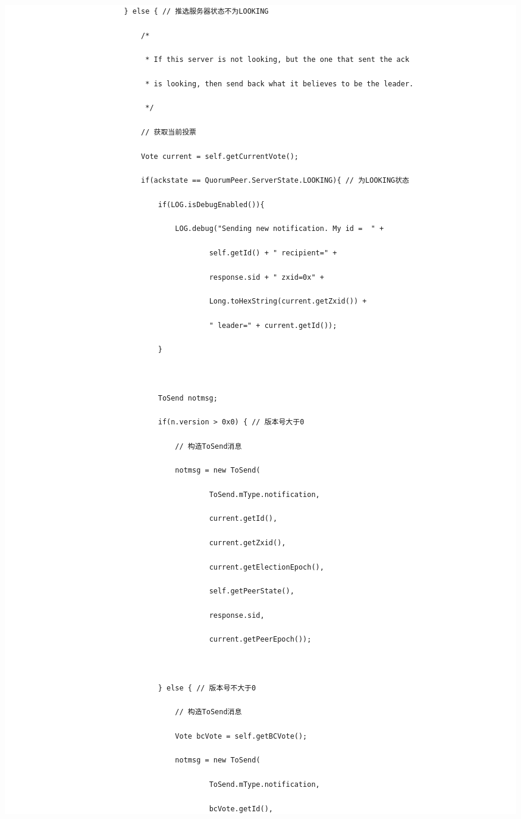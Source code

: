                                 } else { // 推选服务器状态不为LOOKING

                                    /*

                                     * If this server is not looking, but the one that sent the ack

                                     * is looking, then send back what it believes to be the leader.

                                     */

                                    // 获取当前投票

                                    Vote current = self.getCurrentVote(); 

                                    if(ackstate == QuorumPeer.ServerState.LOOKING){ // 为LOOKING状态

                                        if(LOG.isDebugEnabled()){

                                            LOG.debug("Sending new notification. My id =  " +

                                                    self.getId() + " recipient=" +

                                                    response.sid + " zxid=0x" +

                                                    Long.toHexString(current.getZxid()) +

                                                    " leader=" + current.getId());

                                        }

                                        

                                        ToSend notmsg;

                                        if(n.version > 0x0) { // 版本号大于0

                                            // 构造ToSend消息

                                            notmsg = new ToSend(

                                                    ToSend.mType.notification,

                                                    current.getId(),

                                                    current.getZxid(),

                                                    current.getElectionEpoch(),

                                                    self.getPeerState(),

                                                    response.sid,

                                                    current.getPeerEpoch());

                                            

                                        } else { // 版本号不大于0

                                            // 构造ToSend消息

                                            Vote bcVote = self.getBCVote();

                                            notmsg = new ToSend(

                                                    ToSend.mType.notification,

                                                    bcVote.getId(),
